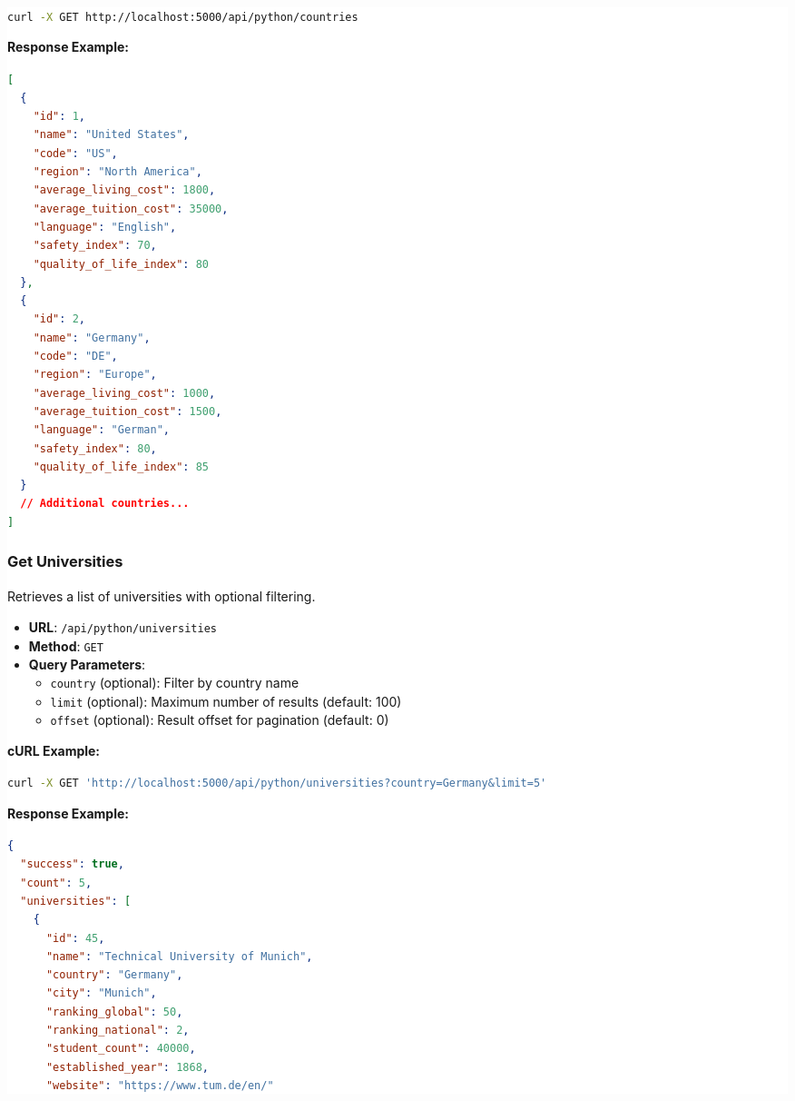 ```bash
curl -X GET http://localhost:5000/api/python/countries
```

**Response Example:**

```json
[
  {
    "id": 1,
    "name": "United States",
    "code": "US",
    "region": "North America",
    "average_living_cost": 1800,
    "average_tuition_cost": 35000,
    "language": "English",
    "safety_index": 70,
    "quality_of_life_index": 80
  },
  {
    "id": 2,
    "name": "Germany",
    "code": "DE",
    "region": "Europe",
    "average_living_cost": 1000,
    "average_tuition_cost": 1500,
    "language": "German",
    "safety_index": 80,
    "quality_of_life_index": 85
  }
  // Additional countries...
]
```

### Get Universities

Retrieves a list of universities with optional filtering.

- **URL**: `/api/python/universities`
- **Method**: `GET`
- **Query Parameters**:
  - `country` (optional): Filter by country name
  - `limit` (optional): Maximum number of results (default: 100)
  - `offset` (optional): Result offset for pagination (default: 0)

**cURL Example:**

```bash
curl -X GET 'http://localhost:5000/api/python/universities?country=Germany&limit=5'
```

**Response Example:**

```json
{
  "success": true,
  "count": 5,
  "universities": [
    {
      "id": 45,
      "name": "Technical University of Munich",
      "country": "Germany",
      "city": "Munich",
      "ranking_global": 50,
      "ranking_national": 2,
      "student_count": 40000,
      "established_year": 1868,
      "website": "https://www.tum.de/en/"
```